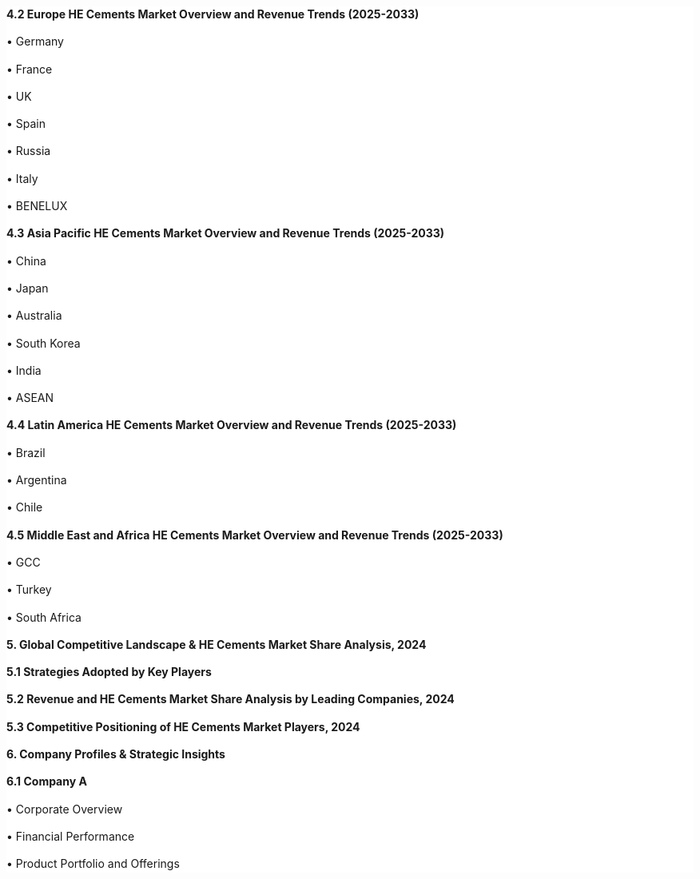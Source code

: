 <strong>4.2 Europe HE Cements Market Overview and Revenue Trends (2025-2033)</strong>

• Germany

• France

• UK

• Spain

• Russia

• Italy

• BENELUX

<strong>4.3 Asia Pacific HE Cements Market Overview and Revenue Trends (2025-2033)</strong>

• China

• Japan

• Australia

• South Korea

• India

• ASEAN

<strong>4.4 Latin America HE Cements Market Overview and Revenue Trends (2025-2033)</strong>

• Brazil

• Argentina

• Chile

<strong>4.5 Middle East and Africa HE Cements Market Overview and Revenue Trends (2025-2033)</strong>

• GCC

• Turkey

• South Africa

<strong>5. Global Competitive Landscape & HE Cements Market Share Analysis, 2024</strong>

<strong>5.1 Strategies Adopted by Key Players</strong>

<strong>5.2 Revenue and HE Cements Market Share Analysis by Leading Companies, 2024</strong>

<strong>5.3 Competitive Positioning of HE Cements Market Players, 2024</strong>

<strong>6. Company Profiles & Strategic Insights</strong>

<strong>6.1 Company A</strong>

• Corporate Overview

• Financial Performance

• Product Portfolio and Offerings
